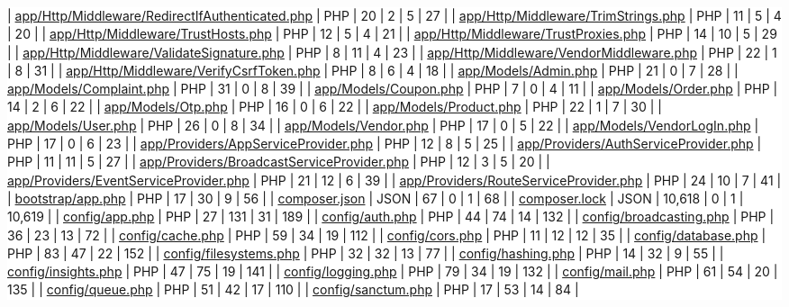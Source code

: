 | [app/Http/Middleware/RedirectIfAuthenticated.php](/app/Http/Middleware/RedirectIfAuthenticated.php) | PHP | 20 | 2 | 5 | 27 |
| [app/Http/Middleware/TrimStrings.php](/app/Http/Middleware/TrimStrings.php) | PHP | 11 | 5 | 4 | 20 |
| [app/Http/Middleware/TrustHosts.php](/app/Http/Middleware/TrustHosts.php) | PHP | 12 | 5 | 4 | 21 |
| [app/Http/Middleware/TrustProxies.php](/app/Http/Middleware/TrustProxies.php) | PHP | 14 | 10 | 5 | 29 |
| [app/Http/Middleware/ValidateSignature.php](/app/Http/Middleware/ValidateSignature.php) | PHP | 8 | 11 | 4 | 23 |
| [app/Http/Middleware/VendorMiddleware.php](/app/Http/Middleware/VendorMiddleware.php) | PHP | 22 | 1 | 8 | 31 |
| [app/Http/Middleware/VerifyCsrfToken.php](/app/Http/Middleware/VerifyCsrfToken.php) | PHP | 8 | 6 | 4 | 18 |
| [app/Models/Admin.php](/app/Models/Admin.php) | PHP | 21 | 0 | 7 | 28 |
| [app/Models/Complaint.php](/app/Models/Complaint.php) | PHP | 31 | 0 | 8 | 39 |
| [app/Models/Coupon.php](/app/Models/Coupon.php) | PHP | 7 | 0 | 4 | 11 |
| [app/Models/Order.php](/app/Models/Order.php) | PHP | 14 | 2 | 6 | 22 |
| [app/Models/Otp.php](/app/Models/Otp.php) | PHP | 16 | 0 | 6 | 22 |
| [app/Models/Product.php](/app/Models/Product.php) | PHP | 22 | 1 | 7 | 30 |
| [app/Models/User.php](/app/Models/User.php) | PHP | 26 | 0 | 8 | 34 |
| [app/Models/Vendor.php](/app/Models/Vendor.php) | PHP | 17 | 0 | 5 | 22 |
| [app/Models/VendorLogIn.php](/app/Models/VendorLogIn.php) | PHP | 17 | 0 | 6 | 23 |
| [app/Providers/AppServiceProvider.php](/app/Providers/AppServiceProvider.php) | PHP | 12 | 8 | 5 | 25 |
| [app/Providers/AuthServiceProvider.php](/app/Providers/AuthServiceProvider.php) | PHP | 11 | 11 | 5 | 27 |
| [app/Providers/BroadcastServiceProvider.php](/app/Providers/BroadcastServiceProvider.php) | PHP | 12 | 3 | 5 | 20 |
| [app/Providers/EventServiceProvider.php](/app/Providers/EventServiceProvider.php) | PHP | 21 | 12 | 6 | 39 |
| [app/Providers/RouteServiceProvider.php](/app/Providers/RouteServiceProvider.php) | PHP | 24 | 10 | 7 | 41 |
| [bootstrap/app.php](/bootstrap/app.php) | PHP | 17 | 30 | 9 | 56 |
| [composer.json](/composer.json) | JSON | 67 | 0 | 1 | 68 |
| [composer.lock](/composer.lock) | JSON | 10,618 | 0 | 1 | 10,619 |
| [config/app.php](/config/app.php) | PHP | 27 | 131 | 31 | 189 |
| [config/auth.php](/config/auth.php) | PHP | 44 | 74 | 14 | 132 |
| [config/broadcasting.php](/config/broadcasting.php) | PHP | 36 | 23 | 13 | 72 |
| [config/cache.php](/config/cache.php) | PHP | 59 | 34 | 19 | 112 |
| [config/cors.php](/config/cors.php) | PHP | 11 | 12 | 12 | 35 |
| [config/database.php](/config/database.php) | PHP | 83 | 47 | 22 | 152 |
| [config/filesystems.php](/config/filesystems.php) | PHP | 32 | 32 | 13 | 77 |
| [config/hashing.php](/config/hashing.php) | PHP | 14 | 32 | 9 | 55 |
| [config/insights.php](/config/insights.php) | PHP | 47 | 75 | 19 | 141 |
| [config/logging.php](/config/logging.php) | PHP | 79 | 34 | 19 | 132 |
| [config/mail.php](/config/mail.php) | PHP | 61 | 54 | 20 | 135 |
| [config/queue.php](/config/queue.php) | PHP | 51 | 42 | 17 | 110 |
| [config/sanctum.php](/config/sanctum.php) | PHP | 17 | 53 | 14 | 84 |